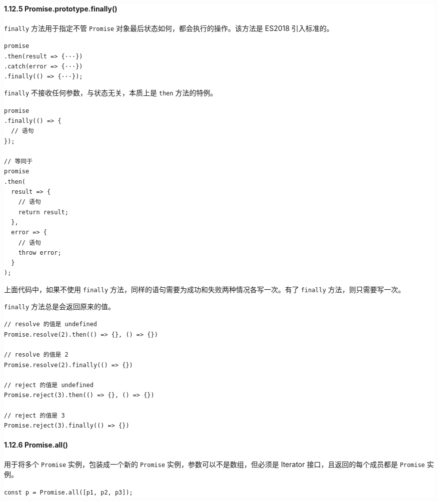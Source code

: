 #### 1.12.5 Promise.prototype.finally()

`finally` 方法用于指定不管 `Promise` 对象最后状态如何，都会执行的操作。该方法是 ES2018 引入标准的。

```
promise
.then(result => {···})
.catch(error => {···})
.finally(() => {···});
```

`finally` 不接收任何参数，与状态无关，本质上是 `then` 方法的特例。

```
promise
.finally(() => {
  // 语句
});

// 等同于
promise
.then(
  result => {
    // 语句
    return result;
  },
  error => {
    // 语句
    throw error;
  }
);
```

上面代码中，如果不使用 `finally` 方法，同样的语句需要为成功和失败两种情况各写一次。有了 `finally` 方法，则只需要写一次。

`finally` 方法总是会返回原来的值。

```
// resolve 的值是 undefined
Promise.resolve(2).then(() => {}, () => {})

// resolve 的值是 2
Promise.resolve(2).finally(() => {})

// reject 的值是 undefined
Promise.reject(3).then(() => {}, () => {})

// reject 的值是 3
Promise.reject(3).finally(() => {})
```

#### 1.12.6 Promise.all()

用于将多个 `Promise` 实例，包装成一个新的 `Promise` 实例，参数可以不是数组，但必须是 Iterator 接口，且返回的每个成员都是 `Promise` 实例。

```
const p = Promise.all([p1, p2, p3]);
```
